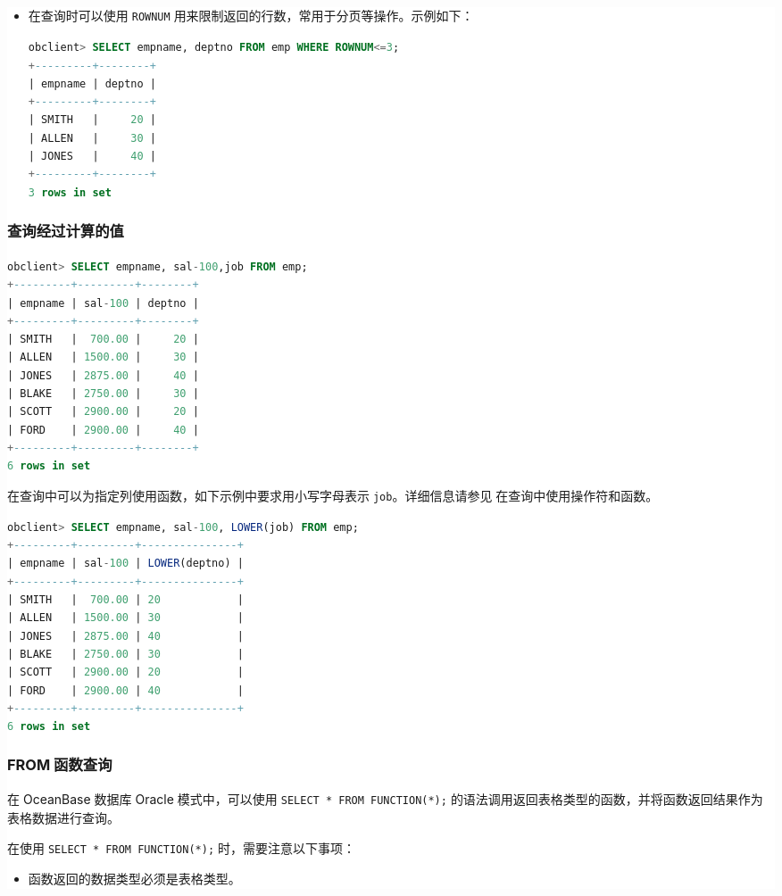 * 在查询时可以使用 `ROWNUM` 用来限制返回的行数，常用于分页等操作。示例如下：

  ```sql
  obclient> SELECT empname, deptno FROM emp WHERE ROWNUM<=3;
  +---------+--------+
  | empname | deptno |
  +---------+--------+
  | SMITH   |     20 |
  | ALLEN   |     30 |
  | JONES   |     40 |
  +---------+--------+
  3 rows in set
  ```

### 查询经过计算的值

```sql
obclient> SELECT empname, sal-100,job FROM emp;
+---------+---------+--------+
| empname | sal-100 | deptno |
+---------+---------+--------+
| SMITH   |  700.00 |     20 |
| ALLEN   | 1500.00 |     30 |
| JONES   | 2875.00 |     40 |
| BLAKE   | 2750.00 |     30 |
| SCOTT   | 2900.00 |     20 |
| FORD    | 2900.00 |     40 |
+---------+---------+--------+
6 rows in set
```

在查询中可以为指定列使用函数，如下示例中要求用小写字母表示 `job`。详细信息请参见 在查询中使用操作符和函数。

```sql
obclient> SELECT empname, sal-100, LOWER(job) FROM emp;
+---------+---------+---------------+
| empname | sal-100 | LOWER(deptno) |
+---------+---------+---------------+
| SMITH   |  700.00 | 20            |
| ALLEN   | 1500.00 | 30            |
| JONES   | 2875.00 | 40            |
| BLAKE   | 2750.00 | 30            |
| SCOTT   | 2900.00 | 20            |
| FORD    | 2900.00 | 40            |
+---------+---------+---------------+
6 rows in set
```

### FROM 函数查询

在 OceanBase 数据库 Oracle 模式中，可以使用 `SELECT * FROM FUNCTION(*);` 的语法调用返回表格类型的函数，并将函数返回结果作为表格数据进行查询。

在使用 `SELECT * FROM FUNCTION(*);` 时，需要注意以下事项：

* 函数返回的数据类型必须是表格类型。
